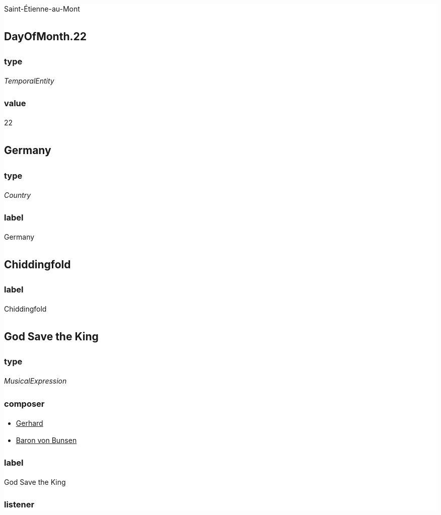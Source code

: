 
Saint-Étienne-au-Mont

## DayOfMonth.22

### type


*TemporalEntity*

### value


22

## Germany

### type


*Country*

### label


Germany

## Chiddingfold

### label


Chiddingfold

## God Save the King

### type


*MusicalExpression*

### composer

 - [Gerhard](#Gerhard)

 - [Baron von Bunsen](#Baron-von-Bunsen)

### label


God Save the King

### listener
